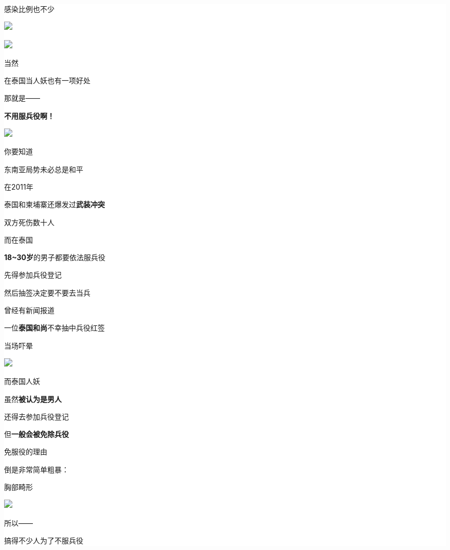感染比例也不少

![](https://xqimg.imedao.com/16ec70b4c0d9a1a3fdbd5585.jpeg!800.jpg)

![](https://xqimg.imedao.com/16ec70b4d2499613fd1c3570.png!800.jpg)

当然

在泰国当人妖也有一项好处

那就是——

**不用服兵役啊！**

![](https://xqimg.imedao.com/16ec70b4e4099bc3fe8b06d5.jpeg!800.jpg)

你要知道

东南亚局势未必总是和平

在2011年

泰国和柬埔寨还爆发过**武装冲突**

双方死伤数十人

而在泰国

**18~30岁**的男子都要依法服兵役

先得参加兵役登记

然后抽签决定要不要去当兵

曾经有新闻报道

一位**泰国和尚**不幸抽中兵役红签

当场吓晕

![](https://xqimg.imedao.com/16ec70b4f7d99be3fa0890d5.jpeg!800.jpg)

而泰国人妖

虽然**被认为是男人**

还得去参加兵役登记

但**一般会被免除兵役**

免服役的理由

倒是非常简单粗暴：

胸部畸形

![](https://xqimg.imedao.com/16ec70b50f399e03fbbe9f40.jpeg!800.jpg)

所以——

搞得不少人为了不服兵役
